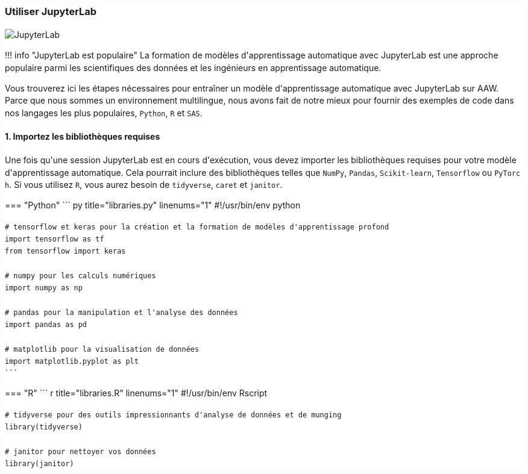 ### Utiliser JupyterLab

![JupyterLab](../images/jupyterlab.jpg)


!!! info "JupyterLab est populaire"
    La formation de modèles d'apprentissage automatique avec JupyterLab est une approche populaire parmi les scientifiques des données et les ingénieurs en apprentissage automatique.

Vous trouverez ici les étapes nécessaires pour entraîner un modèle d'apprentissage automatique avec JupyterLab sur AAW. Parce que nous sommes un environnement multilingue, nous avons fait de notre mieux pour fournir des exemples de code dans nos langages les plus populaires, `Python`, `R` et `SAS`.

#### 1. Importez les bibliothèques requises

Une fois qu'une session JupyterLab est en cours d'exécution, vous devez importer les bibliothèques requises pour votre modèle d'apprentissage automatique. Cela pourrait inclure des bibliothèques telles que `NumPy`, `Pandas`, `Scikit-learn`, `Tensorflow` ou `PyTorch`. Si vous utilisez `R`, vous aurez besoin de `tidyverse`, `caret` et `janitor`.

=== "Python"
    ``` py title="libraries.py" linenums="1"
    #!/usr/bin/env python

    # tensorflow et keras pour la création et la formation de modèles d'apprentissage profond
    import tensorflow as tf
    from tensorflow import keras

    # numpy pour les calculs numériques
    import numpy as np

    # pandas pour la manipulation et l'analyse des données
    import pandas as pd

    # matplotlib pour la visualisation de données 
    import matplotlib.pyplot as plt
    ```
=== "R"
    ``` r title="libraries.R" linenums="1"
    #!/usr/bin/env Rscript

    # tidyverse pour des outils impressionnants d'analyse de données et de munging
    library(tidyverse)

    # janitor pour nettoyer vos données
    library(janitor)
